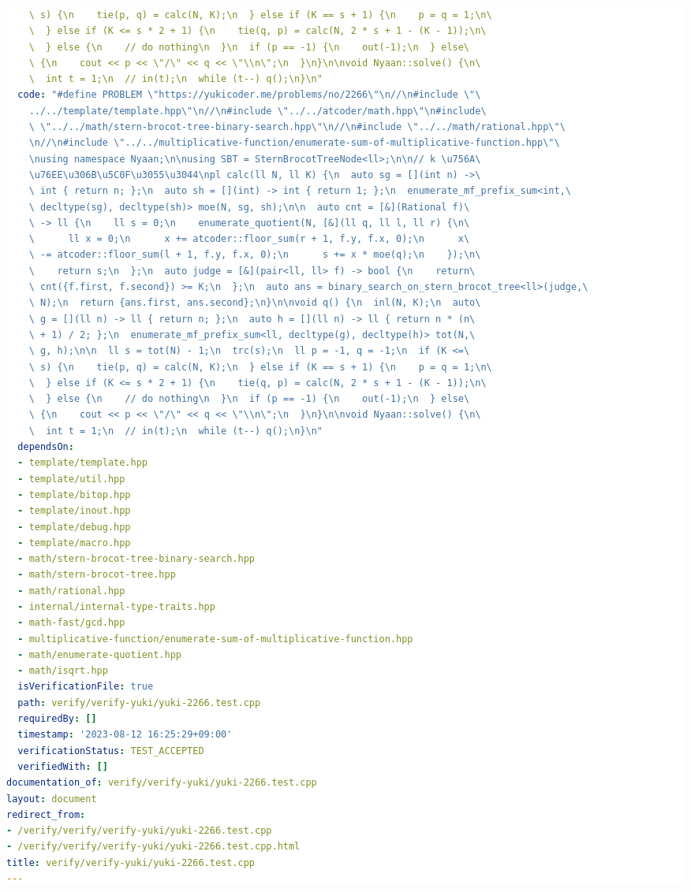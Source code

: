 ```yaml
    \ s) {\n    tie(p, q) = calc(N, K);\n  } else if (K == s + 1) {\n    p = q = 1;\n\
    \  } else if (K <= s * 2 + 1) {\n    tie(q, p) = calc(N, 2 * s + 1 - (K - 1));\n\
    \  } else {\n    // do nothing\n  }\n  if (p == -1) {\n    out(-1);\n  } else\
    \ {\n    cout << p << \"/\" << q << \"\\n\";\n  }\n}\n\nvoid Nyaan::solve() {\n\
    \  int t = 1;\n  // in(t);\n  while (t--) q();\n}\n"
  code: "#define PROBLEM \"https://yukicoder.me/problems/no/2266\"\n//\n#include \"\
    ../../template/template.hpp\"\n//\n#include \"../../atcoder/math.hpp\"\n#include\
    \ \"../../math/stern-brocot-tree-binary-search.hpp\"\n//\n#include \"../../math/rational.hpp\"\
    \n//\n#include \"../../multiplicative-function/enumerate-sum-of-multiplicative-function.hpp\"\
    \nusing namespace Nyaan;\n\nusing SBT = SternBrocotTreeNode<ll>;\n\n// k \u756A\
    \u76EE\u306B\u5C0F\u3055\u3044\npl calc(ll N, ll K) {\n  auto sg = [](int n) ->\
    \ int { return n; };\n  auto sh = [](int) -> int { return 1; };\n  enumerate_mf_prefix_sum<int,\
    \ decltype(sg), decltype(sh)> moe(N, sg, sh);\n\n  auto cnt = [&](Rational f)\
    \ -> ll {\n    ll s = 0;\n    enumerate_quotient(N, [&](ll q, ll l, ll r) {\n\
    \      ll x = 0;\n      x += atcoder::floor_sum(r + 1, f.y, f.x, 0);\n      x\
    \ -= atcoder::floor_sum(l + 1, f.y, f.x, 0);\n      s += x * moe(q);\n    });\n\
    \    return s;\n  };\n  auto judge = [&](pair<ll, ll> f) -> bool {\n    return\
    \ cnt({f.first, f.second}) >= K;\n  };\n  auto ans = binary_search_on_stern_brocot_tree<ll>(judge,\
    \ N);\n  return {ans.first, ans.second};\n}\n\nvoid q() {\n  inl(N, K);\n  auto\
    \ g = [](ll n) -> ll { return n; };\n  auto h = [](ll n) -> ll { return n * (n\
    \ + 1) / 2; };\n  enumerate_mf_prefix_sum<ll, decltype(g), decltype(h)> tot(N,\
    \ g, h);\n\n  ll s = tot(N) - 1;\n  trc(s);\n  ll p = -1, q = -1;\n  if (K <=\
    \ s) {\n    tie(p, q) = calc(N, K);\n  } else if (K == s + 1) {\n    p = q = 1;\n\
    \  } else if (K <= s * 2 + 1) {\n    tie(q, p) = calc(N, 2 * s + 1 - (K - 1));\n\
    \  } else {\n    // do nothing\n  }\n  if (p == -1) {\n    out(-1);\n  } else\
    \ {\n    cout << p << \"/\" << q << \"\\n\";\n  }\n}\n\nvoid Nyaan::solve() {\n\
    \  int t = 1;\n  // in(t);\n  while (t--) q();\n}\n"
  dependsOn:
  - template/template.hpp
  - template/util.hpp
  - template/bitop.hpp
  - template/inout.hpp
  - template/debug.hpp
  - template/macro.hpp
  - math/stern-brocot-tree-binary-search.hpp
  - math/stern-brocot-tree.hpp
  - math/rational.hpp
  - internal/internal-type-traits.hpp
  - math-fast/gcd.hpp
  - multiplicative-function/enumerate-sum-of-multiplicative-function.hpp
  - math/enumerate-quotient.hpp
  - math/isqrt.hpp
  isVerificationFile: true
  path: verify/verify-yuki/yuki-2266.test.cpp
  requiredBy: []
  timestamp: '2023-08-12 16:25:29+09:00'
  verificationStatus: TEST_ACCEPTED
  verifiedWith: []
documentation_of: verify/verify-yuki/yuki-2266.test.cpp
layout: document
redirect_from:
- /verify/verify/verify-yuki/yuki-2266.test.cpp
- /verify/verify/verify-yuki/yuki-2266.test.cpp.html
title: verify/verify-yuki/yuki-2266.test.cpp
---
```

